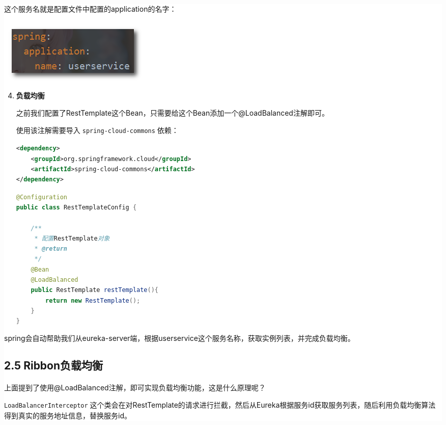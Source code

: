    这个服务名就是配置文件中配置的application的名字：

   ![2023-07-01_163856](img/2023-07-01_163856.png)

4. **负载均衡**

   之前我们配置了RestTemplate这个Bean，只需要给这个Bean添加一个@LoadBalanced注解即可。

   使用该注解需要导入 `spring-cloud-commons` 依赖：

   ```xml
   <dependency>
       <groupId>org.springframework.cloud</groupId>
       <artifactId>spring-cloud-commons</artifactId>
   </dependency>
   ```

   ```java
   @Configuration
   public class RestTemplateConfig {
   
       /**
        * 配置RestTemplate对象
        * @return
        */
       @Bean
       @LoadBalanced
       public RestTemplate restTemplate(){
           return new RestTemplate();
       }
   }
   ```

spring会自动帮助我们从eureka-server端，根据userservice这个服务名称，获取实例列表，并完成负载均衡。



## 2.5 Ribbon负载均衡

上面提到了使用@LoadBalanced注解，即可实现负载均衡功能，这是什么原理呢？

`LoadBalancerInterceptor` 这个类会在对RestTemplate的请求进行拦截，然后从Eureka根据服务id获取服务列表，随后利用负载均衡算法得到真实的服务地址信息，替换服务id。
